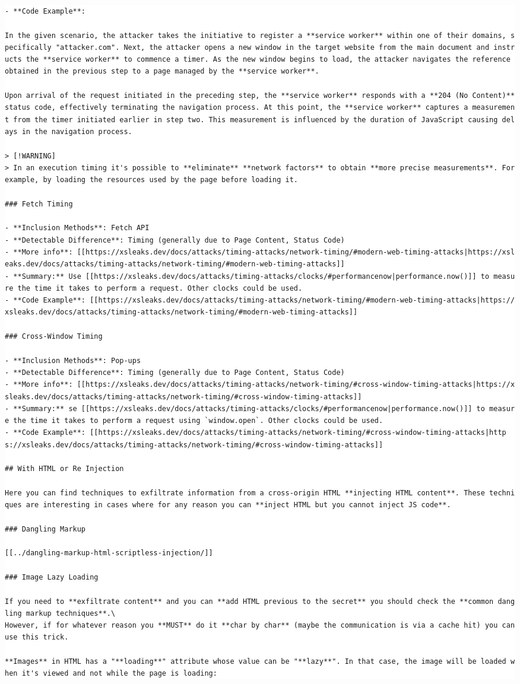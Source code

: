 ```
- **Code Example**:

In the given scenario, the attacker takes the initiative to register a **service worker** within one of their domains, specifically "attacker.com". Next, the attacker opens a new window in the target website from the main document and instructs the **service worker** to commence a timer. As the new window begins to load, the attacker navigates the reference obtained in the previous step to a page managed by the **service worker**.

Upon arrival of the request initiated in the preceding step, the **service worker** responds with a **204 (No Content)** status code, effectively terminating the navigation process. At this point, the **service worker** captures a measurement from the timer initiated earlier in step two. This measurement is influenced by the duration of JavaScript causing delays in the navigation process.

> [!WARNING]
> In an execution timing it's possible to **eliminate** **network factors** to obtain **more precise measurements**. For example, by loading the resources used by the page before loading it.

### Fetch Timing

- **Inclusion Methods**: Fetch API
- **Detectable Difference**: Timing (generally due to Page Content, Status Code)
- **More info**: [[https://xsleaks.dev/docs/attacks/timing-attacks/network-timing/#modern-web-timing-attacks|https://xsleaks.dev/docs/attacks/timing-attacks/network-timing/#modern-web-timing-attacks]]
- **Summary:** Use [[https://xsleaks.dev/docs/attacks/timing-attacks/clocks/#performancenow|performance.now()]] to measure the time it takes to perform a request. Other clocks could be used.
- **Code Example**: [[https://xsleaks.dev/docs/attacks/timing-attacks/network-timing/#modern-web-timing-attacks|https://xsleaks.dev/docs/attacks/timing-attacks/network-timing/#modern-web-timing-attacks]]

### Cross-Window Timing

- **Inclusion Methods**: Pop-ups
- **Detectable Difference**: Timing (generally due to Page Content, Status Code)
- **More info**: [[https://xsleaks.dev/docs/attacks/timing-attacks/network-timing/#cross-window-timing-attacks|https://xsleaks.dev/docs/attacks/timing-attacks/network-timing/#cross-window-timing-attacks]]
- **Summary:** se [[https://xsleaks.dev/docs/attacks/timing-attacks/clocks/#performancenow|performance.now()]] to measure the time it takes to perform a request using `window.open`. Other clocks could be used.
- **Code Example**: [[https://xsleaks.dev/docs/attacks/timing-attacks/network-timing/#cross-window-timing-attacks|https://xsleaks.dev/docs/attacks/timing-attacks/network-timing/#cross-window-timing-attacks]]

## With HTML or Re Injection

Here you can find techniques to exfiltrate information from a cross-origin HTML **injecting HTML content**. These techniques are interesting in cases where for any reason you can **inject HTML but you cannot inject JS code**.

### Dangling Markup

[[../dangling-markup-html-scriptless-injection/]]

### Image Lazy Loading

If you need to **exfiltrate content** and you can **add HTML previous to the secret** you should check the **common dangling markup techniques**.\
However, if for whatever reason you **MUST** do it **char by char** (maybe the communication is via a cache hit) you can use this trick.

**Images** in HTML has a "**loading**" attribute whose value can be "**lazy**". In that case, the image will be loaded when it's viewed and not while the page is loading:
```
